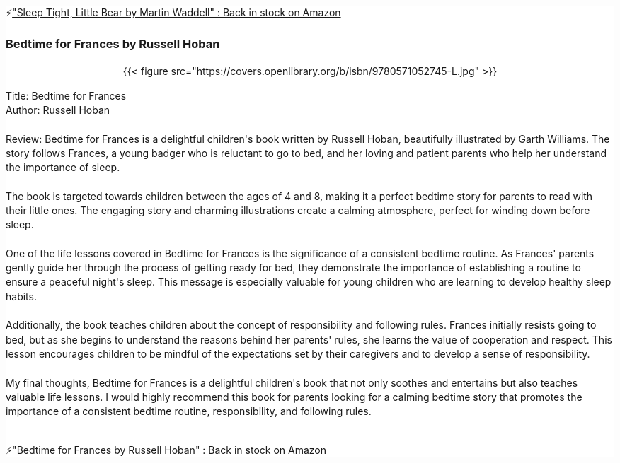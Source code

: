 <p>⚡<a id="aflink" href="https://www.amazon.com/gp/search?ie=UTF8&tag=klayu00-20&linkCode=ur2&linkId=6639bed89a8ad8dd2705e40644eb43d3&camp=1789&creative=9325&index=books&keywords=Sleep Tight, Little Bear by Martin Waddell" class="one" target="_blank" title='"Sleep Tight, Little Bear by Martin Waddell" : Back in stock on Amazon'>"Sleep Tight, Little Bear by Martin Waddell" : Back in stock on Amazon</a></p>

### Bedtime for Frances by Russell Hoban
<center>
{{< figure src="https://covers.openlibrary.org/b/isbn/9780571052745-L.jpg" >}}
</center>

Title: Bedtime for Frances</br>
Author: Russell Hoban</br></br>
Review: Bedtime for Frances is a delightful children's book written by Russell Hoban, beautifully illustrated by Garth Williams. The story follows Frances, a young badger who is reluctant to go to bed, and her loving and patient parents who help her understand the importance of sleep.</br></br>
The book is targeted towards children between the ages of 4 and 8, making it a perfect bedtime story for parents to read with their little ones. The engaging story and charming illustrations create a calming atmosphere, perfect for winding down before sleep.</br></br>
One of the life lessons covered in Bedtime for Frances is the significance of a consistent bedtime routine. As Frances' parents gently guide her through the process of getting ready for bed, they demonstrate the importance of establishing a routine to ensure a peaceful night's sleep. This message is especially valuable for young children who are learning to develop healthy sleep habits.</br></br>
Additionally, the book teaches children about the concept of responsibility and following rules. Frances initially resists going to bed, but as she begins to understand the reasons behind her parents' rules, she learns the value of cooperation and respect. This lesson encourages children to be mindful of the expectations set by their caregivers and to develop a sense of responsibility.</br></br>
My final thoughts, Bedtime for Frances is a delightful children's book that not only soothes and entertains but also teaches valuable life lessons. I would highly recommend this book for parents looking for a calming bedtime story that promotes the importance of a consistent bedtime routine, responsibility, and following rules.</br></br>

<p>⚡<a id="aflink" href="https://www.amazon.com/gp/search?ie=UTF8&tag=klayu00-20&linkCode=ur2&linkId=6639bed89a8ad8dd2705e40644eb43d3&camp=1789&creative=9325&index=books&keywords=Bedtime for Frances by Russell Hoban" class="one" target="_blank" title='"Bedtime for Frances by Russell Hoban" : Back in stock on Amazon'>"Bedtime for Frances by Russell Hoban" : Back in stock on Amazon</a></p>
